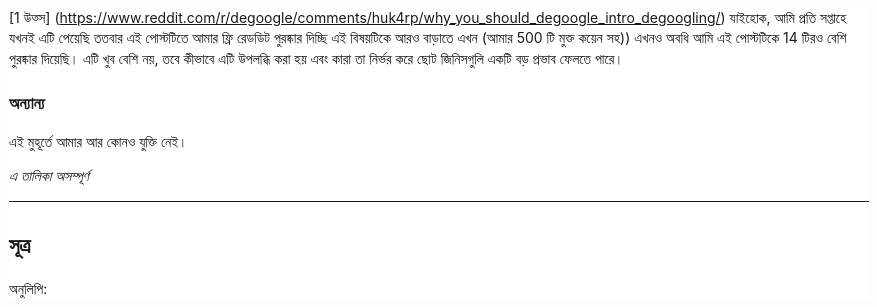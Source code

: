 [1 উত্স] (https://www.reddit.com/r/degoogle/comments/huk4rp/why_you_should_degoogle_intro_degoogling/) যাইহোক, আমি প্রতি সপ্তাহে যখনই এটি পেয়েছি ততবার এই পোস্টটিতে আমার ফ্রি রেডডিট পুরষ্কার দিচ্ছি এই বিষয়টিকে আরও বাড়াতে এখন (আমার 500 টি মুক্ত কয়েন সহ)) এখনও অবধি আমি এই পোস্টটিকে 14 টিরও বেশি পুরষ্কার দিয়েছি। এটি খুব বেশি নয়, তবে কীভাবে এটি উপলব্ধি করা হয় এবং কারা তা নির্ভর করে ছোট জিনিসগুলি একটি বড় প্রভাব ফেলতে পারে।

### অন্যান্য

এই মুহূর্তে আমার আর কোনও যুক্তি নেই।

_এ তালিকা অসম্পূর্ণ_

***

## সূত্র

অনুলিপি:
